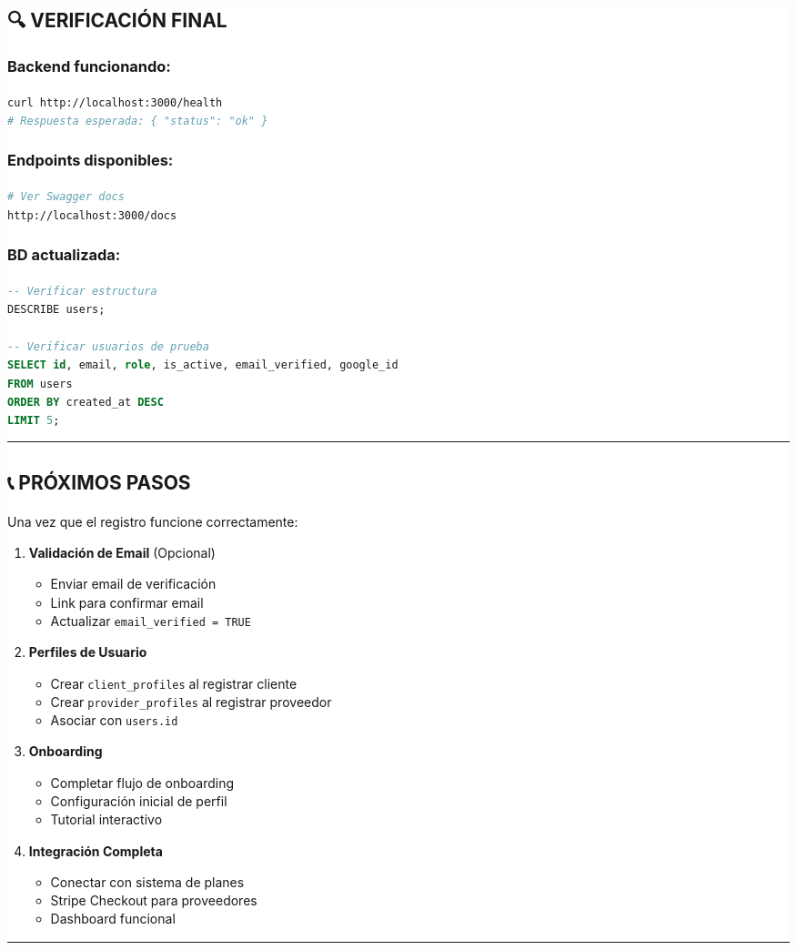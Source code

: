
## 🔍 **VERIFICACIÓN FINAL**

### **Backend funcionando:**
```bash
curl http://localhost:3000/health
# Respuesta esperada: { "status": "ok" }
```

### **Endpoints disponibles:**
```bash
# Ver Swagger docs
http://localhost:3000/docs
```

### **BD actualizada:**
```sql
-- Verificar estructura
DESCRIBE users;

-- Verificar usuarios de prueba
SELECT id, email, role, is_active, email_verified, google_id 
FROM users 
ORDER BY created_at DESC 
LIMIT 5;
```

---

## 📞 **PRÓXIMOS PASOS**

Una vez que el registro funcione correctamente:

1. **Validación de Email** (Opcional)
   - Enviar email de verificación
   - Link para confirmar email
   - Actualizar `email_verified = TRUE`

2. **Perfiles de Usuario**
   - Crear `client_profiles` al registrar cliente
   - Crear `provider_profiles` al registrar proveedor
   - Asociar con `users.id`

3. **Onboarding**
   - Completar flujo de onboarding
   - Configuración inicial de perfil
   - Tutorial interactivo

4. **Integración Completa**
   - Conectar con sistema de planes
   - Stripe Checkout para proveedores
   - Dashboard funcional

---